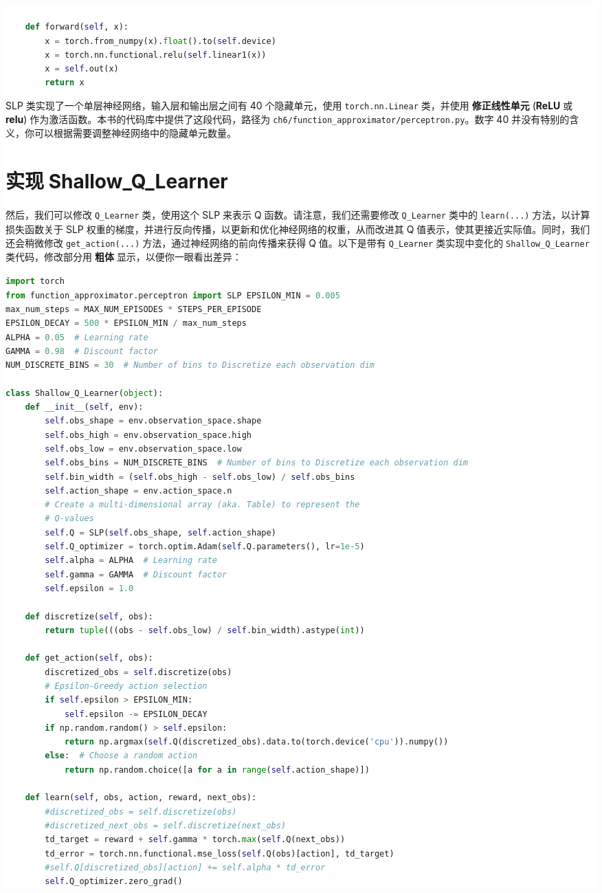 ```py

    def forward(self, x):
        x = torch.from_numpy(x).float().to(self.device)
        x = torch.nn.functional.relu(self.linear1(x))
        x = self.out(x)
        return x
```

SLP 类实现了一个单层神经网络，输入层和输出层之间有 40 个隐藏单元，使用 `torch.nn.Linear` 类，并使用 **修正线性单元** (**ReLU** 或 **relu**) 作为激活函数。本书的代码库中提供了这段代码，路径为 `ch6/function_approximator/perceptron.py`。数字 40 并没有特别的含义，你可以根据需要调整神经网络中的隐藏单元数量。

# 实现 Shallow_Q_Learner

然后，我们可以修改 `Q_Learner` 类，使用这个 SLP 来表示 Q 函数。请注意，我们还需要修改 `Q_Learner` 类中的 `learn(...)` 方法，以计算损失函数关于 SLP 权重的梯度，并进行反向传播，以更新和优化神经网络的权重，从而改进其 Q 值表示，使其更接近实际值。同时，我们还会稍微修改 `get_action(...)` 方法，通过神经网络的前向传播来获得 Q 值。以下是带有 `Q_Learner` 类实现中变化的 `Shallow_Q_Learner` 类代码，修改部分用 **粗体** 显示，以便你一眼看出差异：

```py
import torch
from function_approximator.perceptron import SLP EPSILON_MIN = 0.005
max_num_steps = MAX_NUM_EPISODES * STEPS_PER_EPISODE
EPSILON_DECAY = 500 * EPSILON_MIN / max_num_steps
ALPHA = 0.05  # Learning rate
GAMMA = 0.98  # Discount factor
NUM_DISCRETE_BINS = 30  # Number of bins to Discretize each observation dim

class Shallow_Q_Learner(object):
    def __init__(self, env):
        self.obs_shape = env.observation_space.shape
        self.obs_high = env.observation_space.high
        self.obs_low = env.observation_space.low
        self.obs_bins = NUM_DISCRETE_BINS  # Number of bins to Discretize each observation dim
        self.bin_width = (self.obs_high - self.obs_low) / self.obs_bins
        self.action_shape = env.action_space.n
        # Create a multi-dimensional array (aka. Table) to represent the
        # Q-values
        self.Q = SLP(self.obs_shape, self.action_shape)
        self.Q_optimizer = torch.optim.Adam(self.Q.parameters(), lr=1e-5)
        self.alpha = ALPHA  # Learning rate
        self.gamma = GAMMA  # Discount factor
        self.epsilon = 1.0

    def discretize(self, obs):
        return tuple(((obs - self.obs_low) / self.bin_width).astype(int))

    def get_action(self, obs):
        discretized_obs = self.discretize(obs)
        # Epsilon-Greedy action selection
        if self.epsilon > EPSILON_MIN:
            self.epsilon -= EPSILON_DECAY
        if np.random.random() > self.epsilon:
            return np.argmax(self.Q(discretized_obs).data.to(torch.device('cpu')).numpy())
        else:  # Choose a random action
            return np.random.choice([a for a in range(self.action_shape)])

    def learn(self, obs, action, reward, next_obs):
        #discretized_obs = self.discretize(obs)
        #discretized_next_obs = self.discretize(next_obs)
        td_target = reward + self.gamma * torch.max(self.Q(next_obs))
        td_error = torch.nn.functional.mse_loss(self.Q(obs)[action], td_target)
        #self.Q[discretized_obs][action] += self.alpha * td_error
        self.Q_optimizer.zero_grad()
```